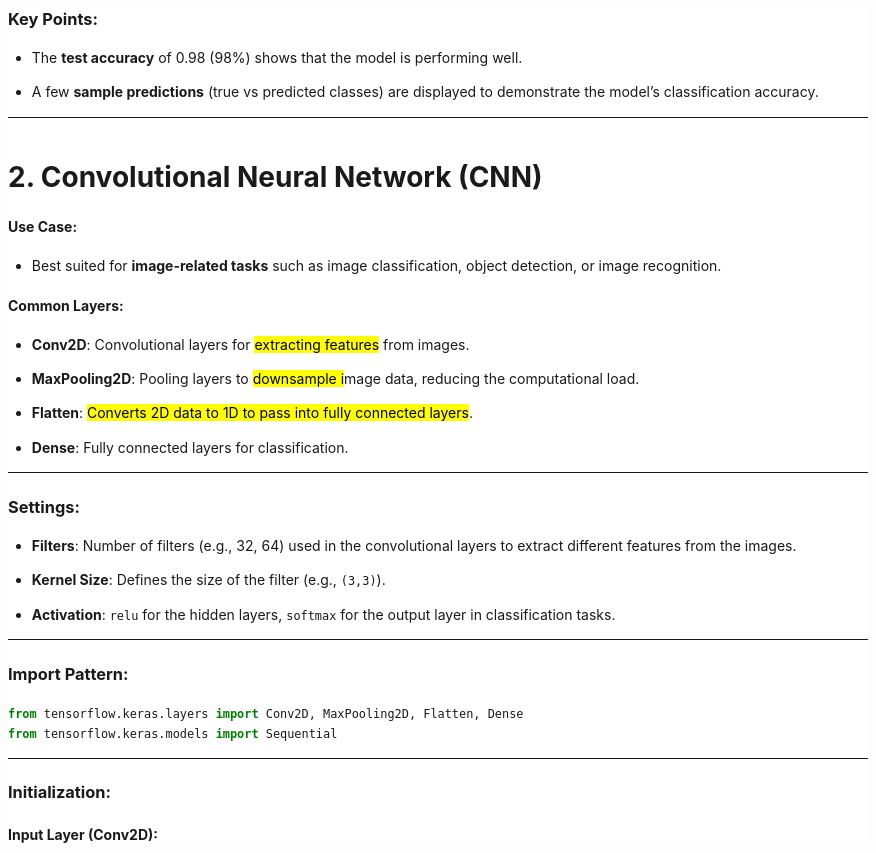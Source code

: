### **Key Points**:

* The **test accuracy** of 0.98 (98%) shows that the model is performing well.
    
* A few **sample predictions** (true vs predicted classes) are displayed to demonstrate the model’s classification accuracy.
    

---

# **2\. Convolutional Neural Network (CNN)**

#### **Use Case**:

* Best suited for **image-related tasks** such as image classification, object detection, or image recognition.
    

#### **Common Layers**:

* **Conv2D**: Convolutional layers for <mark>extracting features</mark> from images.
    
* **MaxPooling2D**: Pooling layers to <mark>downsample i</mark>mage data, reducing the computational load.
    
* **Flatten**: <mark>Converts 2D data to 1D to pass into fully connected layers</mark>.
    
* **Dense**: Fully connected layers for classification.
    

---

### **Settings**:

* **Filters**: Number of filters (e.g., 32, 64) used in the convolutional layers to extract different features from the images.
    
* **Kernel Size**: Defines the size of the filter (e.g., `(3,3)`).
    
* **Activation**: `relu` for the hidden layers, `softmax` for the output layer in classification tasks.
    

---

### **Import Pattern**:

```python
from tensorflow.keras.layers import Conv2D, MaxPooling2D, Flatten, Dense
from tensorflow.keras.models import Sequential
```

---

### **Initialization**:

#### **Input Layer (Conv2D)**:
